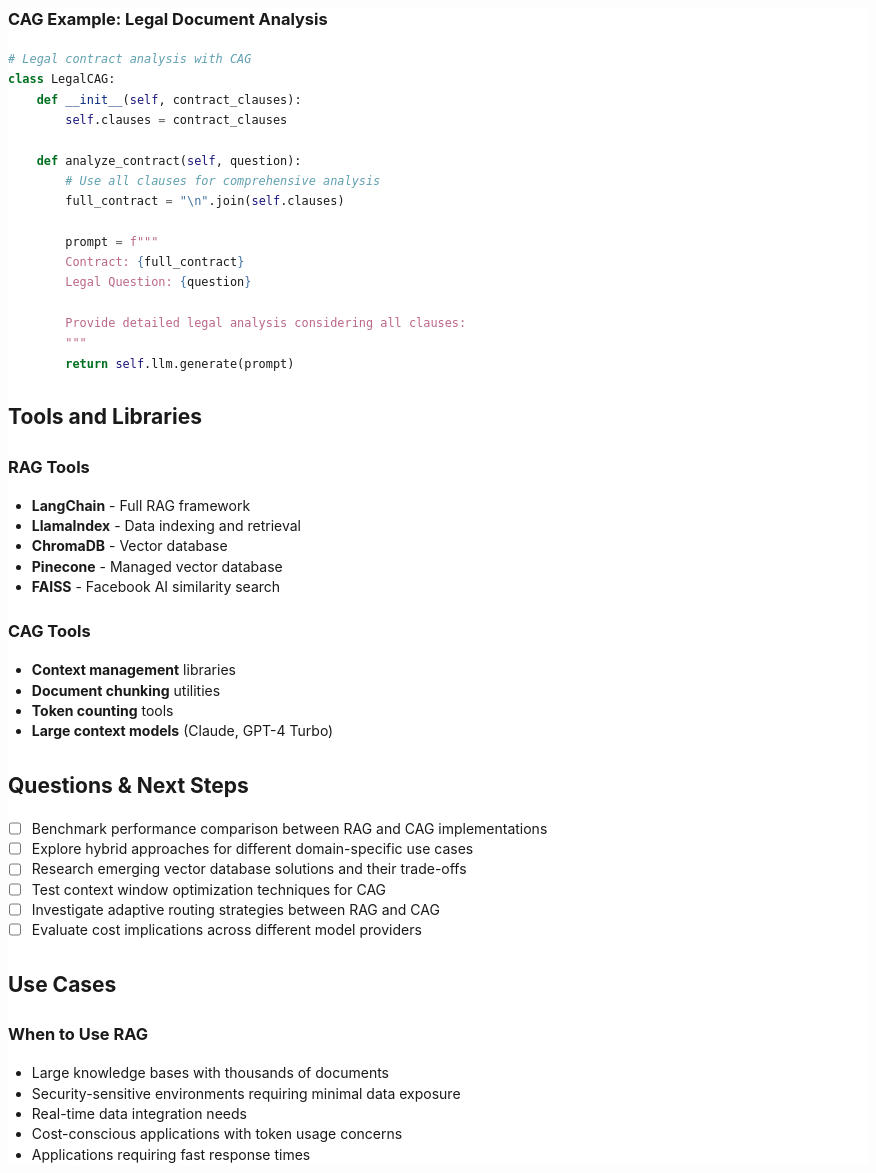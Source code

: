 ### CAG Example: Legal Document Analysis
```python
# Legal contract analysis with CAG
class LegalCAG:
    def __init__(self, contract_clauses):
        self.clauses = contract_clauses
    
    def analyze_contract(self, question):
        # Use all clauses for comprehensive analysis
        full_contract = "\n".join(self.clauses)
        
        prompt = f"""
        Contract: {full_contract}
        Legal Question: {question}
        
        Provide detailed legal analysis considering all clauses:
        """
        return self.llm.generate(prompt)
```

## Tools and Libraries

### RAG Tools
- **LangChain** - Full RAG framework
- **LlamaIndex** - Data indexing and retrieval
- **ChromaDB** - Vector database
- **Pinecone** - Managed vector database
- **FAISS** - Facebook AI similarity search

### CAG Tools
- **Context management** libraries
- **Document chunking** utilities
- **Token counting** tools
- **Large context models** (Claude, GPT-4 Turbo)

## Questions & Next Steps

- [ ] Benchmark performance comparison between RAG and CAG implementations
- [ ] Explore hybrid approaches for different domain-specific use cases
- [ ] Research emerging vector database solutions and their trade-offs
- [ ] Test context window optimization techniques for CAG
- [ ] Investigate adaptive routing strategies between RAG and CAG
- [ ] Evaluate cost implications across different model providers

## Use Cases

### When to Use RAG
- Large knowledge bases with thousands of documents
- Security-sensitive environments requiring minimal data exposure
- Real-time data integration needs
- Cost-conscious applications with token usage concerns
- Applications requiring fast response times
